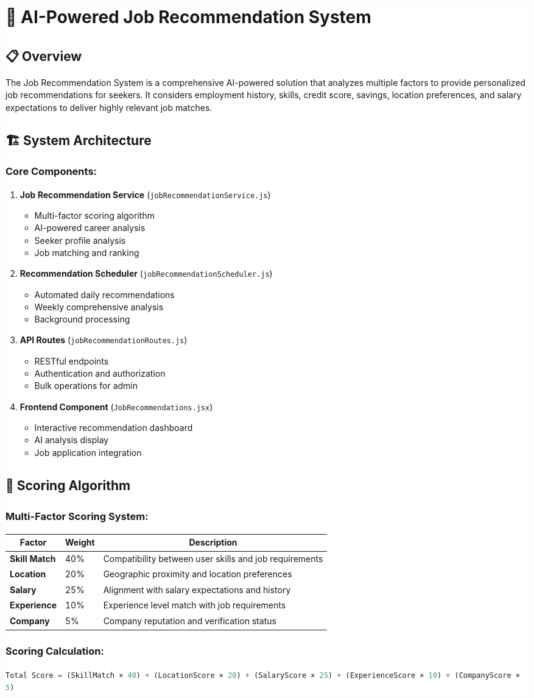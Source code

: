 # 🎯 AI-Powered Job Recommendation System

## 📋 Overview

The Job Recommendation System is a comprehensive AI-powered solution that analyzes multiple factors to provide personalized job recommendations for seekers. It considers employment history, skills, credit score, savings, location preferences, and salary expectations to deliver highly relevant job matches.

## 🏗️ System Architecture

### **Core Components:**

1. **Job Recommendation Service** (`jobRecommendationService.js`)
   - Multi-factor scoring algorithm
   - AI-powered career analysis
   - Seeker profile analysis
   - Job matching and ranking

2. **Recommendation Scheduler** (`jobRecommendationScheduler.js`)
   - Automated daily recommendations
   - Weekly comprehensive analysis
   - Background processing

3. **API Routes** (`jobRecommendationRoutes.js`)
   - RESTful endpoints
   - Authentication and authorization
   - Bulk operations for admin

4. **Frontend Component** (`JobRecommendations.jsx`)
   - Interactive recommendation dashboard
   - AI analysis display
   - Job application integration

## 🎯 Scoring Algorithm

### **Multi-Factor Scoring System:**

| Factor | Weight | Description |
|--------|--------|-------------|
| **Skill Match** | 40% | Compatibility between user skills and job requirements |
| **Location** | 20% | Geographic proximity and location preferences |
| **Salary** | 25% | Alignment with salary expectations and history |
| **Experience** | 10% | Experience level match with job requirements |
| **Company** | 5% | Company reputation and verification status |

### **Scoring Calculation:**
```javascript
Total Score = (SkillMatch × 40) + (LocationScore × 20) + (SalaryScore × 25) + (ExperienceScore × 10) + (CompanyScore × 5)
```

